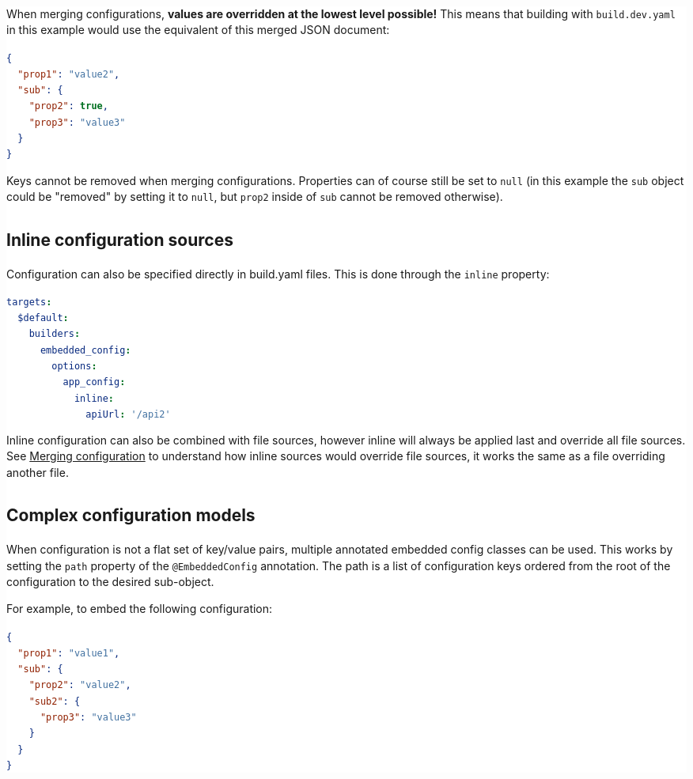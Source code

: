 When merging configurations, **values are overridden at the lowest level possible!** This means that building with `build.dev.yaml` in this example would use the equivalent of this merged JSON document:

```json
{
  "prop1": "value2",
  "sub": {
    "prop2": true,
    "prop3": "value3"
  }
}
```

Keys cannot be removed when merging configurations. Properties can of course still be set to `null` (in this example the `sub` object could be "removed" by setting it to `null`, but `prop2` inside of `sub` cannot be removed otherwise).

## Inline configuration sources

Configuration can also be specified directly in build.yaml files. This is done through the `inline` property:

```yaml
targets:
  $default:
    builders:
      embedded_config:
        options:
          app_config:
            inline:
              apiUrl: '/api2'
```

Inline configuration can also be combined with file sources, however inline will always be applied last and override all file sources. See [Merging configuration](#merging-configuration) to understand how inline sources would override file sources, it works the same as a file overriding another file.

## Complex configuration models

When configuration is not a flat set of key/value pairs, multiple annotated embedded config classes can be used. This works by setting the `path` property of the `@EmbeddedConfig` annotation. The path is a list of configuration keys ordered from the root of the configuration to the desired sub-object.

For example, to embed the following configuration:
```json
{
  "prop1": "value1",
  "sub": {
    "prop2": "value2",
    "sub2": {
      "prop3": "value3"
    }
  }
}
```
